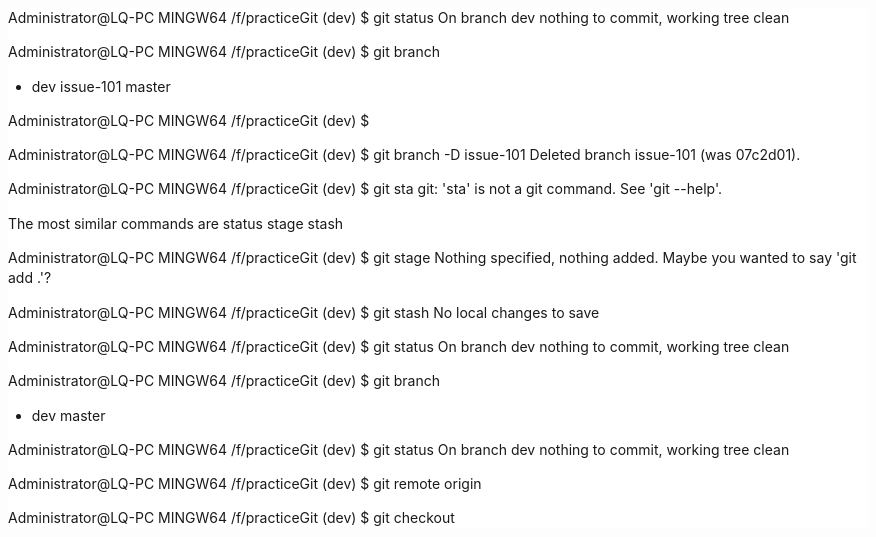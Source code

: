 Administrator@LQ-PC MINGW64 /f/practiceGit (dev)
$ git status
On branch dev
nothing to commit, working tree clean

Administrator@LQ-PC MINGW64 /f/practiceGit (dev)
$ git branch
* dev
  issue-101
  master

Administrator@LQ-PC MINGW64 /f/practiceGit (dev)
$

Administrator@LQ-PC MINGW64 /f/practiceGit (dev)
$ git branch -D issue-101
Deleted branch issue-101 (was 07c2d01).

Administrator@LQ-PC MINGW64 /f/practiceGit (dev)
$ git sta
git: 'sta' is not a git command. See 'git --help'.

The most similar commands are
        status
        stage
        stash

Administrator@LQ-PC MINGW64 /f/practiceGit (dev)
$ git stage
Nothing specified, nothing added.
Maybe you wanted to say 'git add .'?

Administrator@LQ-PC MINGW64 /f/practiceGit (dev)
$ git stash
No local changes to save

Administrator@LQ-PC MINGW64 /f/practiceGit (dev)
$ git status
On branch dev
nothing to commit, working tree clean

Administrator@LQ-PC MINGW64 /f/practiceGit (dev)
$ git branch
* dev
  master

Administrator@LQ-PC MINGW64 /f/practiceGit (dev)
$ git status
On branch dev
nothing to commit, working tree clean

Administrator@LQ-PC MINGW64 /f/practiceGit (dev)
$ git remote
origin

Administrator@LQ-PC MINGW64 /f/practiceGit (dev)
$ git checkout
